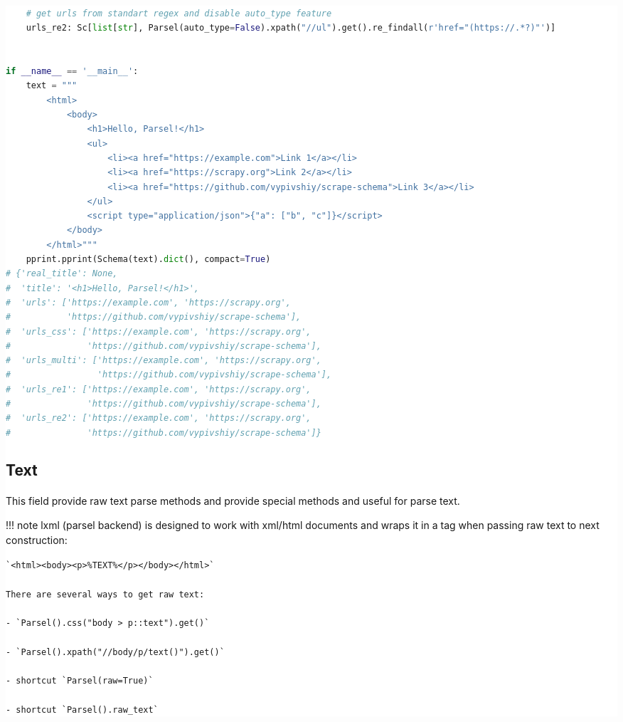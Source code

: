 ```python
    # get urls from standart regex and disable auto_type feature
    urls_re2: Sc[list[str], Parsel(auto_type=False).xpath("//ul").get().re_findall(r'href="(https://.*?)"')]


if __name__ == '__main__':
    text = """
        <html>
            <body>
                <h1>Hello, Parsel!</h1>
                <ul>
                    <li><a href="https://example.com">Link 1</a></li>
                    <li><a href="https://scrapy.org">Link 2</a></li>
                    <li><a href="https://github.com/vypivshiy/scrape-schema">Link 3</a></li>
                </ul>
                <script type="application/json">{"a": ["b", "c"]}</script>
            </body>
        </html>"""
    pprint.pprint(Schema(text).dict(), compact=True)
# {'real_title': None,
#  'title': '<h1>Hello, Parsel!</h1>',
#  'urls': ['https://example.com', 'https://scrapy.org',
#           'https://github.com/vypivshiy/scrape-schema'],
#  'urls_css': ['https://example.com', 'https://scrapy.org',
#               'https://github.com/vypivshiy/scrape-schema'],
#  'urls_multi': ['https://example.com', 'https://scrapy.org',
#                 'https://github.com/vypivshiy/scrape-schema'],
#  'urls_re1': ['https://example.com', 'https://scrapy.org',
#               'https://github.com/vypivshiy/scrape-schema'],
#  'urls_re2': ['https://example.com', 'https://scrapy.org',
#               'https://github.com/vypivshiy/scrape-schema']}

```

## Text
This field provide raw text parse methods and provide special methods and useful
for parse text.

!!! note
    lxml (parsel backend) is designed to work with xml/html documents and wraps it in a tag when
    passing raw text to next construction:

    `<html><body><p>%TEXT%</p></body></html>`

    There are several ways to get raw text:

    - `Parsel().css("body > p::text").get()`

    - `Parsel().xpath("//body/p/text()").get()`

    - shortcut `Parsel(raw=True)`

    - shortcut `Parsel().raw_text`
